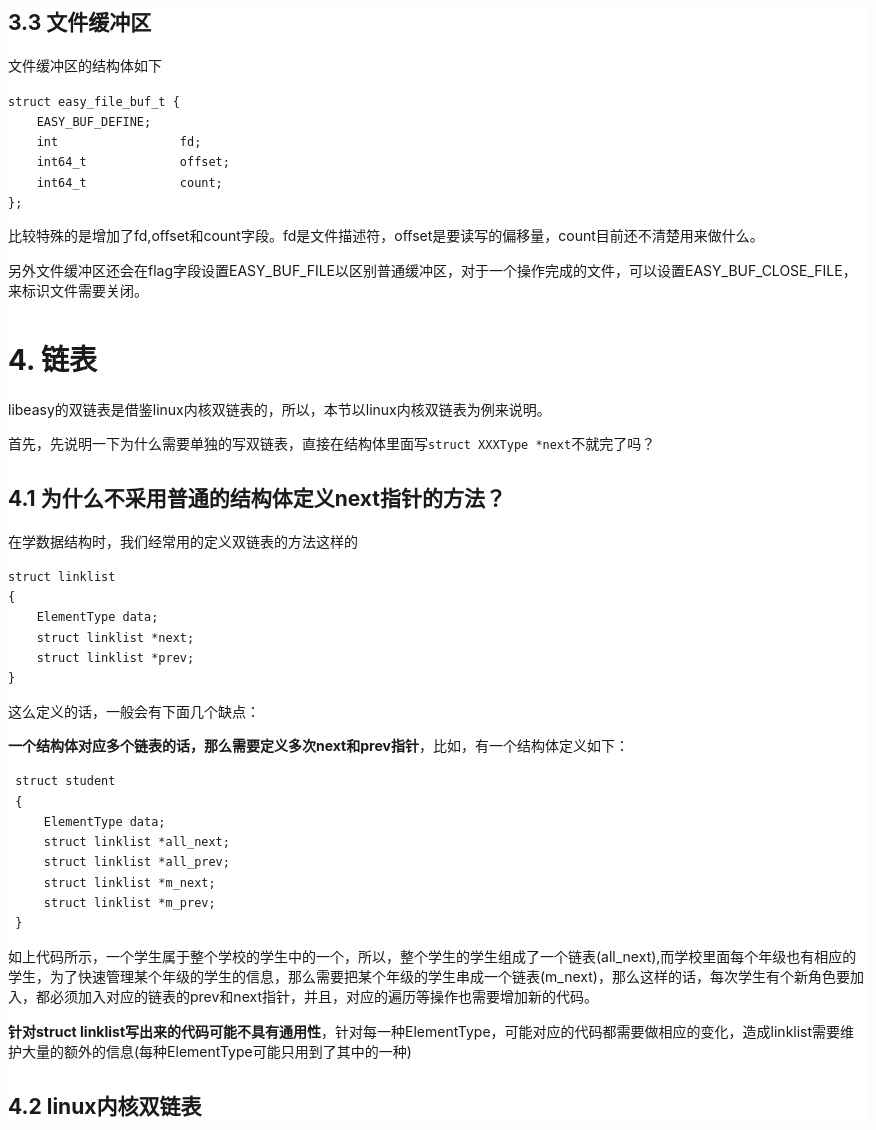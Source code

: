 ## 3.3 文件缓冲区

文件缓冲区的结构体如下

```
struct easy_file_buf_t {
    EASY_BUF_DEFINE;
    int                 fd;
    int64_t             offset;
    int64_t             count;
};
```

比较特殊的是增加了fd,offset和count字段。fd是文件描述符，offset是要读写的偏移量，count目前还不清楚用来做什么。

另外文件缓冲区还会在flag字段设置EASY_BUF_FILE以区别普通缓冲区，对于一个操作完成的文件，可以设置EASY_BUF_CLOSE_FILE，来标识文件需要关闭。

# 4. 链表

libeasy的双链表是借鉴linux内核双链表的，所以，本节以linux内核双链表为例来说明。

首先，先说明一下为什么需要单独的写双链表，直接在结构体里面写`struct XXXType *next`不就完了吗？

## 4.1 为什么不采用普通的结构体定义next指针的方法？

在学数据结构时，我们经常用的定义双链表的方法这样的

    struct linklist
    {
        ElementType data;
        struct linklist *next;
        struct linklist *prev;
    }

这么定义的话，一般会有下面几个缺点：

**一个结构体对应多个链表的话，那么需要定义多次next和prev指针**，比如，有一个结构体定义如下：

     struct student
     {
         ElementType data;
         struct linklist *all_next;
         struct linklist *all_prev; 
         struct linklist *m_next;
         struct linklist *m_prev;
     }

如上代码所示，一个学生属于整个学校的学生中的一个，所以，整个学生的学生组成了一个链表(all\_next),而学校里面每个年级也有相应的学生，为了快速管理某个年级的学生的信息，那么需要把某个年级的学生串成一个链表(m\_next)，那么这样的话，每次学生有个新角色要加入，都必须加入对应的链表的prev和next指针，并且，对应的遍历等操作也需要增加新的代码。

**针对struct linklist写出来的代码可能不具有通用性**，针对每一种ElementType，可能对应的代码都需要做相应的变化，造成linklist需要维护大量的额外的信息(每种ElementType可能只用到了其中的一种)

## 4.2 linux内核双链表
